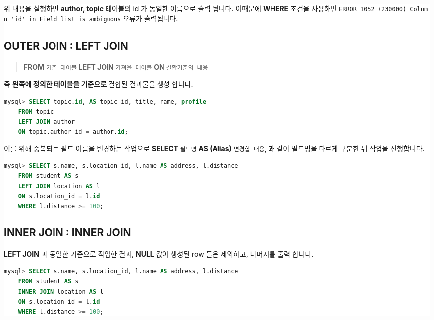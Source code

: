 위 내용을 실행하면 **author, topic** 테이블의 id 가 동일한 이름으로 출력 됩니다. 이때문에 **WHERE** 조건을 사용하면 `ERROR 1052 (230000) Column 'id' in Field list is ambiguous` 오류가 출력됩니다. 

## **OUTER JOIN :**  LEFT JOIN

> **FROM** `기준 테이블` **LEFT JOIN** `가져올_테이블` **ON** `결합기준의 내용`

즉 **왼쪽에 정의한 테이블을 기준으로** 결합된 결과물을 생성 합니다.

```sql
mysql> SELECT topic.id, AS topic_id, title, name, profile
    FROM topic 
    LEFT JOIN author
    ON topic.author_id = author.id; 
```

이를 위해 중복되는 필드 이름을 변경하는 작업으로 **SELECT** `필드명` **AS (Alias)** `변경할 내용`, 과 같이 필드명을 다르게 구분한 뒤 작업을 진행합니다.

```sql
mysql> SELECT s.name, s.location_id, l.name AS address, l.distance  
    FROM student AS s 
    LEFT JOIN location AS l 
    ON s.location_id = l.id
    WHERE l.distance >= 100;
```

## **INNER JOIN :**  INNER JOIN

**LEFT JOIN** 과 동일한 기준으로 작업한 결과, **NULL** 값이 생성된 row 들은 제외하고, 나머지를 출력 합니다.

```sql
mysql> SELECT s.name, s.location_id, l.name AS address, l.distance  
    FROM student AS s 
    INNER JOIN location AS l 
    ON s.location_id = l.id
    WHERE l.distance >= 100;
```
